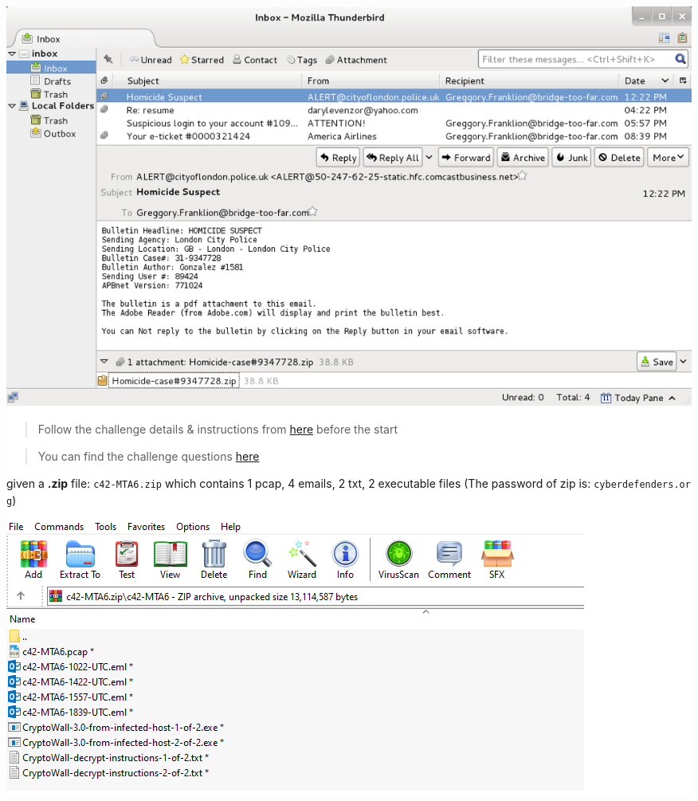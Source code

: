 ![](/assets/img/uploads/malware_traffic__analysis/mta6/3.jpg)

> Follow the challenge details & instructions from [here](https://cyberdefenders.org/blueteam-ctf-challenges/58#nav-overview) before the start

> You can find the challenge questions [here](https://cyberdefenders.org/blueteam-ctf-challenges/58#nav-questions)

given a **.zip** file: `c42-MTA6.zip` which contains 1 pcap, 4 emails, 2 txt, 2 executable files (The password of zip is: `cyberdefenders.org`)

![](/assets/img/uploads/malware_traffic__analysis/mta6/4.png)

